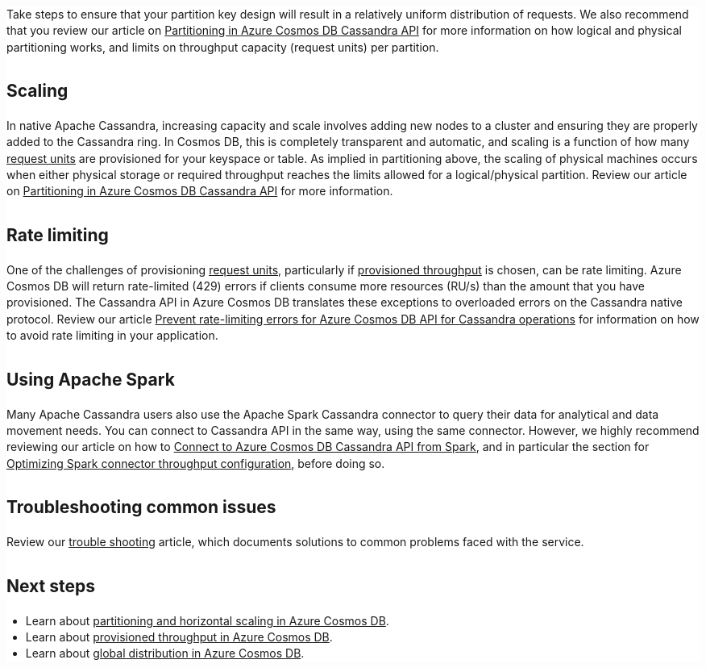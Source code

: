 Take steps to ensure that your partition key design will result in a relatively uniform distribution of requests. We also recommend that you review our article on [Partitioning in Azure Cosmos DB Cassandra API](cassandra-partitioning.md) for more information on how logical and physical partitioning works, and limits on throughput capacity (request units) per partition.

## Scaling

In native Apache Cassandra, increasing capacity and scale involves adding new nodes to a cluster and ensuring they are properly added to the Cassandra ring. In Cosmos DB, this is completely transparent and automatic, and scaling is a function of how many [request units](../request-units.md) are provisioned for your keyspace or table. As implied in partitioning above, the scaling of physical machines occurs when either physical storage or required throughput reaches the limits allowed for a logical/physical partition. Review our article on [Partitioning in Azure Cosmos DB Cassandra API](cassandra-partitioning.md) for more information.

## Rate limiting

One of the challenges of provisioning [request units](../request-units.md), particularly if [provisioned throughput](../set-throughput.md) is chosen, can be rate limiting. Azure Cosmos DB will return rate-limited (429) errors if clients consume more resources (RU/s) than the amount that you have provisioned. The Cassandra API in Azure Cosmos DB translates these exceptions to overloaded errors on the Cassandra native protocol. Review our article [Prevent rate-limiting errors for Azure Cosmos DB API for Cassandra operations](prevent-rate-limiting-errors.md) for information on how to avoid rate limiting in your application. 

## Using Apache Spark

Many Apache Cassandra users also use the Apache Spark Cassandra connector to query their data for analytical and data movement needs. You can connect to Cassandra API in the same way, using the same connector. However, we highly recommend reviewing our article on how to [Connect to Azure Cosmos DB Cassandra API from Spark](connect-spark-configuration.md), and in particular the section for [Optimizing Spark connector throughput configuration](connect-spark-configuration.md#optimizing-spark-connector-throughput-configuration), before doing so.  

## Troubleshooting common issues

Review our [trouble shooting](troubleshoot-common-issues.md) article, which documents solutions to common problems faced with the service. 


## Next steps

* Learn about [partitioning and horizontal scaling in Azure Cosmos DB](../partitioning-overview.md).
* Learn about [provisioned throughput in Azure Cosmos DB](../request-units.md).
* Learn about [global distribution in Azure Cosmos DB](../distribute-data-globally.md).
